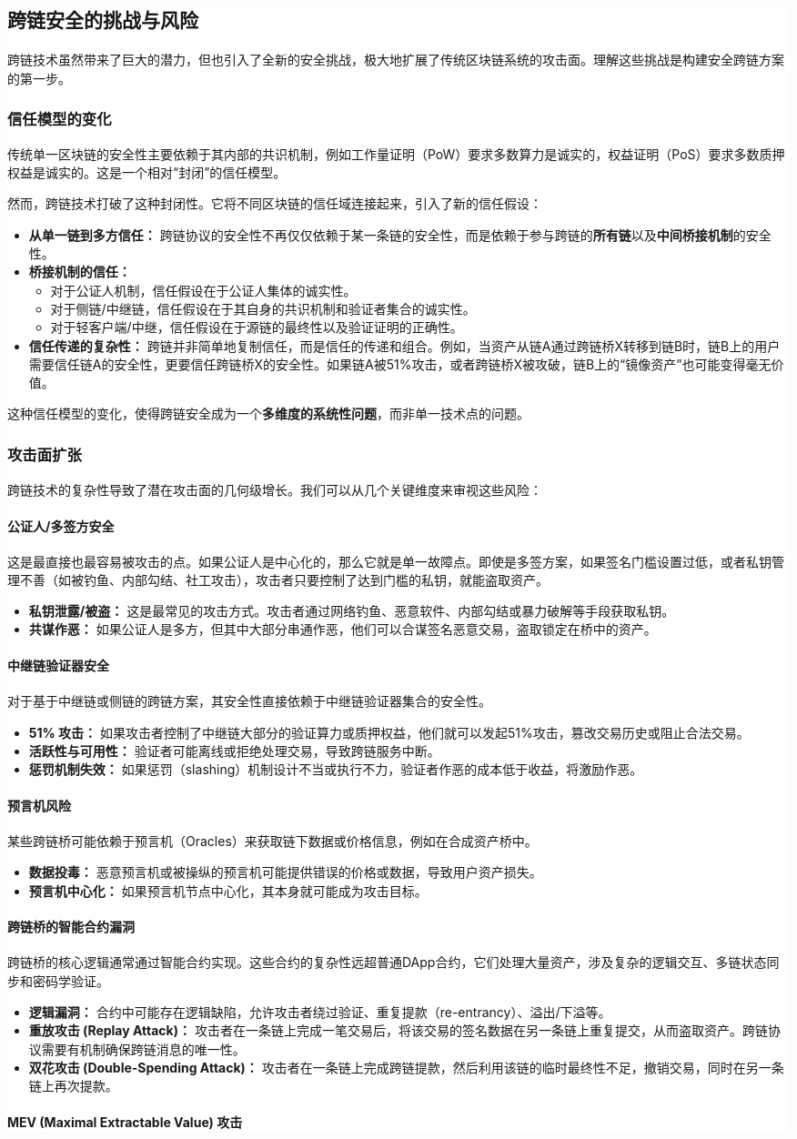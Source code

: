 ## 跨链安全的挑战与风险

跨链技术虽然带来了巨大的潜力，但也引入了全新的安全挑战，极大地扩展了传统区块链系统的攻击面。理解这些挑战是构建安全跨链方案的第一步。

### 信任模型的变化

传统单一区块链的安全性主要依赖于其内部的共识机制，例如工作量证明（PoW）要求多数算力是诚实的，权益证明（PoS）要求多数质押权益是诚实的。这是一个相对“封闭”的信任模型。

然而，跨链技术打破了这种封闭性。它将不同区块链的信任域连接起来，引入了新的信任假设：

*   **从单一链到多方信任：** 跨链协议的安全性不再仅仅依赖于某一条链的安全性，而是依赖于参与跨链的**所有链**以及**中间桥接机制**的安全性。
*   **桥接机制的信任：**
    *   对于公证人机制，信任假设在于公证人集体的诚实性。
    *   对于侧链/中继链，信任假设在于其自身的共识机制和验证者集合的诚实性。
    *   对于轻客户端/中继，信任假设在于源链的最终性以及验证证明的正确性。
*   **信任传递的复杂性：** 跨链并非简单地复制信任，而是信任的传递和组合。例如，当资产从链A通过跨链桥X转移到链B时，链B上的用户需要信任链A的安全性，更要信任跨链桥X的安全性。如果链A被51%攻击，或者跨链桥X被攻破，链B上的“镜像资产”也可能变得毫无价值。

这种信任模型的变化，使得跨链安全成为一个**多维度的系统性问题**，而非单一技术点的问题。

### 攻击面扩张

跨链技术的复杂性导致了潜在攻击面的几何级增长。我们可以从几个关键维度来审视这些风险：

#### 公证人/多签方安全

这是最直接也最容易被攻击的点。如果公证人是中心化的，那么它就是单一故障点。即使是多签方案，如果签名门槛设置过低，或者私钥管理不善（如被钓鱼、内部勾结、社工攻击），攻击者只要控制了达到门槛的私钥，就能盗取资产。

*   **私钥泄露/被盗：** 这是最常见的攻击方式。攻击者通过网络钓鱼、恶意软件、内部勾结或暴力破解等手段获取私钥。
*   **共谋作恶：** 如果公证人是多方，但其中大部分串通作恶，他们可以合谋签名恶意交易，盗取锁定在桥中的资产。

#### 中继链验证器安全

对于基于中继链或侧链的跨链方案，其安全性直接依赖于中继链验证器集合的安全性。

*   **51% 攻击：** 如果攻击者控制了中继链大部分的验证算力或质押权益，他们就可以发起51%攻击，篡改交易历史或阻止合法交易。
*   **活跃性与可用性：** 验证者可能离线或拒绝处理交易，导致跨链服务中断。
*   **惩罚机制失效：** 如果惩罚（slashing）机制设计不当或执行不力，验证者作恶的成本低于收益，将激励作恶。

#### 预言机风险

某些跨链桥可能依赖于预言机（Oracles）来获取链下数据或价格信息，例如在合成资产桥中。

*   **数据投毒：** 恶意预言机或被操纵的预言机可能提供错误的价格或数据，导致用户资产损失。
*   **预言机中心化：** 如果预言机节点中心化，其本身就可能成为攻击目标。

#### 跨链桥的智能合约漏洞

跨链桥的核心逻辑通常通过智能合约实现。这些合约的复杂性远超普通DApp合约，它们处理大量资产，涉及复杂的逻辑交互、多链状态同步和密码学验证。

*   **逻辑漏洞：** 合约中可能存在逻辑缺陷，允许攻击者绕过验证、重复提款（re-entrancy）、溢出/下溢等。
*   **重放攻击 (Replay Attack)：** 攻击者在一条链上完成一笔交易后，将该交易的签名数据在另一条链上重复提交，从而盗取资产。跨链协议需要有机制确保跨链消息的唯一性。
*   **双花攻击 (Double-Spending Attack)：** 攻击者在一条链上完成跨链提款，然后利用该链的临时最终性不足，撤销交易，同时在另一条链上再次提款。

#### MEV (Maximal Extractable Value) 攻击
